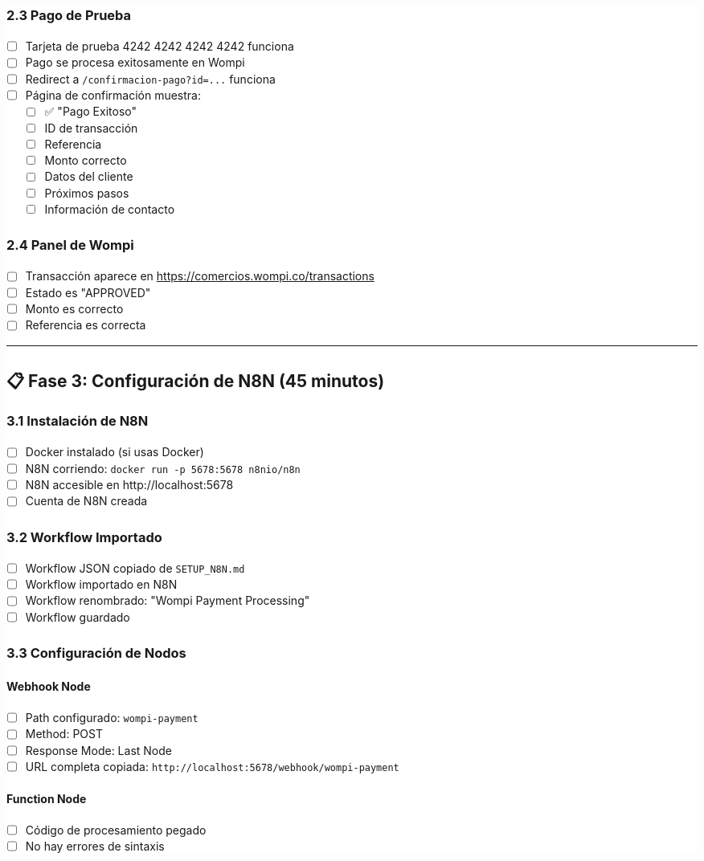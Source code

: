 ### 2.3 Pago de Prueba

- [ ] Tarjeta de prueba 4242 4242 4242 4242 funciona
- [ ] Pago se procesa exitosamente en Wompi
- [ ] Redirect a `/confirmacion-pago?id=...` funciona
- [ ] Página de confirmación muestra:
  - [ ] ✅ "Pago Exitoso"
  - [ ] ID de transacción
  - [ ] Referencia
  - [ ] Monto correcto
  - [ ] Datos del cliente
  - [ ] Próximos pasos
  - [ ] Información de contacto

### 2.4 Panel de Wompi

- [ ] Transacción aparece en https://comercios.wompi.co/transactions
- [ ] Estado es "APPROVED"
- [ ] Monto es correcto
- [ ] Referencia es correcta

---

## 📋 Fase 3: Configuración de N8N (45 minutos)

### 3.1 Instalación de N8N

- [ ] Docker instalado (si usas Docker)
- [ ] N8N corriendo: `docker run -p 5678:5678 n8nio/n8n`
- [ ] N8N accesible en http://localhost:5678
- [ ] Cuenta de N8N creada

### 3.2 Workflow Importado

- [ ] Workflow JSON copiado de `SETUP_N8N.md`
- [ ] Workflow importado en N8N
- [ ] Workflow renombrado: "Wompi Payment Processing"
- [ ] Workflow guardado

### 3.3 Configuración de Nodos

#### Webhook Node

- [ ] Path configurado: `wompi-payment`
- [ ] Method: POST
- [ ] Response Mode: Last Node
- [ ] URL completa copiada: `http://localhost:5678/webhook/wompi-payment`

#### Function Node

- [ ] Código de procesamiento pegado
- [ ] No hay errores de sintaxis

